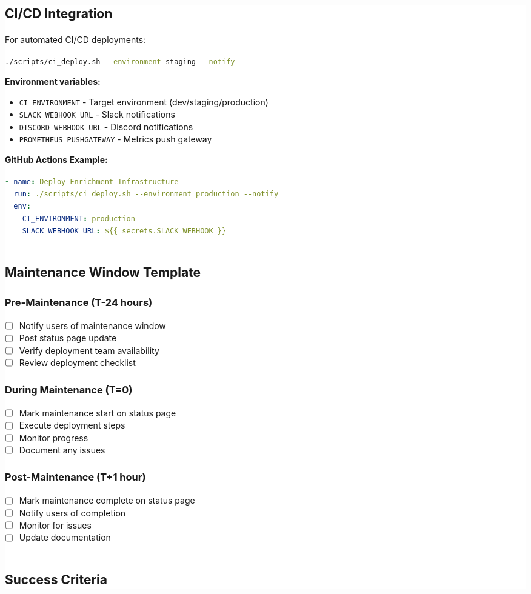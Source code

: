 
## CI/CD Integration

For automated CI/CD deployments:

```bash
./scripts/ci_deploy.sh --environment staging --notify
```

**Environment variables:**
- `CI_ENVIRONMENT` - Target environment (dev/staging/production)
- `SLACK_WEBHOOK_URL` - Slack notifications
- `DISCORD_WEBHOOK_URL` - Discord notifications
- `PROMETHEUS_PUSHGATEWAY` - Metrics push gateway

**GitHub Actions Example:**
```yaml
- name: Deploy Enrichment Infrastructure
  run: ./scripts/ci_deploy.sh --environment production --notify
  env:
    CI_ENVIRONMENT: production
    SLACK_WEBHOOK_URL: ${{ secrets.SLACK_WEBHOOK }}
```

---

## Maintenance Window Template

### Pre-Maintenance (T-24 hours)

- [ ] Notify users of maintenance window
- [ ] Post status page update
- [ ] Verify deployment team availability
- [ ] Review deployment checklist

### During Maintenance (T=0)

- [ ] Mark maintenance start on status page
- [ ] Execute deployment steps
- [ ] Monitor progress
- [ ] Document any issues

### Post-Maintenance (T+1 hour)

- [ ] Mark maintenance complete on status page
- [ ] Notify users of completion
- [ ] Monitor for issues
- [ ] Update documentation

---

## Success Criteria
